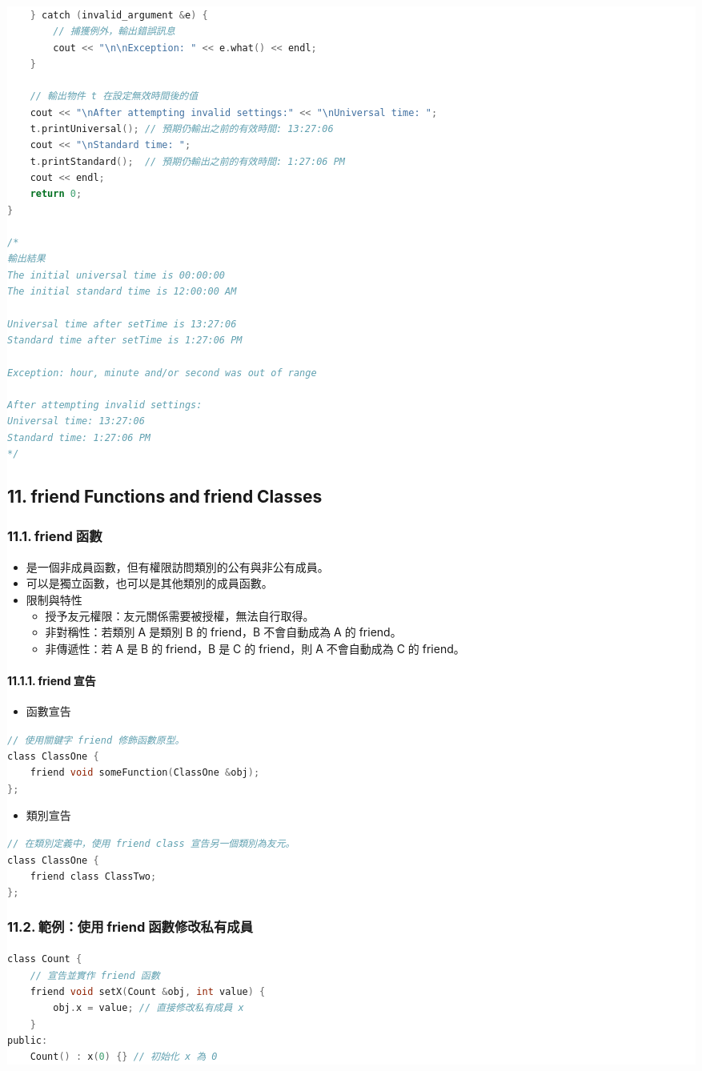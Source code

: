 ```c
    } catch (invalid_argument &e) {
        // 捕獲例外，輸出錯誤訊息
        cout << "\n\nException: " << e.what() << endl;
    }

    // 輸出物件 t 在設定無效時間後的值
    cout << "\nAfter attempting invalid settings:" << "\nUniversal time: ";
    t.printUniversal(); // 預期仍輸出之前的有效時間: 13:27:06
    cout << "\nStandard time: ";
    t.printStandard();  // 預期仍輸出之前的有效時間: 1:27:06 PM
    cout << endl;
    return 0;
}

/*
輸出結果
The initial universal time is 00:00:00
The initial standard time is 12:00:00 AM

Universal time after setTime is 13:27:06
Standard time after setTime is 1:27:06 PM

Exception: hour, minute and/or second was out of range

After attempting invalid settings:
Universal time: 13:27:06
Standard time: 1:27:06 PM
*/
```
## 11. friend Functions and friend Classes
### 11.1. friend 函數
- 是一個非成員函數，但有權限訪問類別的公有與非公有成員。
- 可以是獨立函數，也可以是其他類別的成員函數。
- 限制與特性
	- 授予友元權限：友元關係需要被授權，無法自行取得。
	- 非對稱性：若類別 A 是類別 B 的 friend，B 不會自動成為 A 的 friend。
	- 非傳遞性：若 A 是 B 的 friend，B 是 C 的 friend，則 A 不會自動成為 C 的 friend。
#### 11.1.1. friend 宣告
- 函數宣告
```c
// 使用關鍵字 friend 修飾函數原型。
class ClassOne {
    friend void someFunction(ClassOne &obj);
};
```
- 類別宣告
```c
// 在類別定義中，使用 friend class 宣告另一個類別為友元。
class ClassOne {
    friend class ClassTwo;
};
```
### 11.2. 範例：使用 friend 函數修改私有成員
```c
class Count {
    // 宣告並實作 friend 函數
    friend void setX(Count &obj, int value) {
        obj.x = value; // 直接修改私有成員 x
    }
public:
    Count() : x(0) {} // 初始化 x 為 0
```